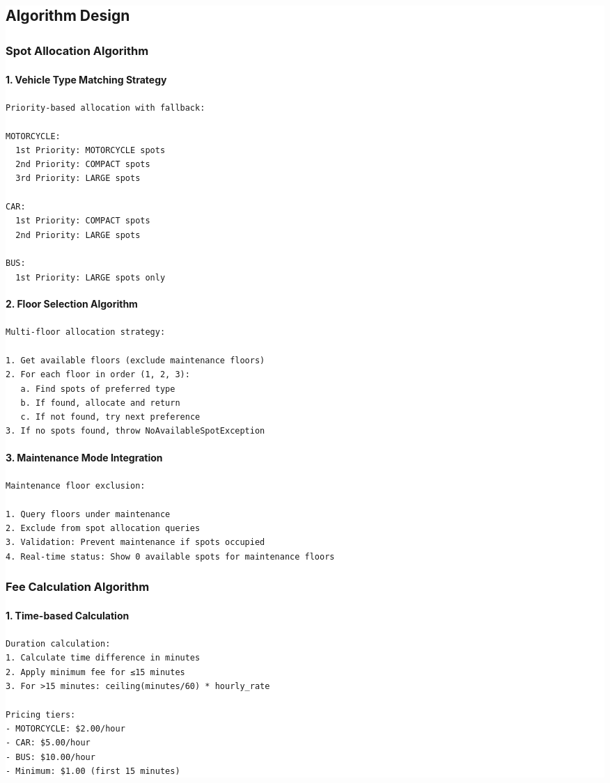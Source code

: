 
## Algorithm Design

### Spot Allocation Algorithm

#### 1. Vehicle Type Matching Strategy
```
Priority-based allocation with fallback:

MOTORCYCLE:
  1st Priority: MOTORCYCLE spots
  2nd Priority: COMPACT spots
  3rd Priority: LARGE spots

CAR:
  1st Priority: COMPACT spots
  2nd Priority: LARGE spots

BUS:
  1st Priority: LARGE spots only
```

#### 2. Floor Selection Algorithm
```
Multi-floor allocation strategy:

1. Get available floors (exclude maintenance floors)
2. For each floor in order (1, 2, 3):
   a. Find spots of preferred type
   b. If found, allocate and return
   c. If not found, try next preference
3. If no spots found, throw NoAvailableSpotException
```

#### 3. Maintenance Mode Integration
```
Maintenance floor exclusion:

1. Query floors under maintenance
2. Exclude from spot allocation queries
3. Validation: Prevent maintenance if spots occupied
4. Real-time status: Show 0 available spots for maintenance floors
```

### Fee Calculation Algorithm

#### 1. Time-based Calculation
```
Duration calculation:
1. Calculate time difference in minutes
2. Apply minimum fee for ≤15 minutes
3. For >15 minutes: ceiling(minutes/60) * hourly_rate

Pricing tiers:
- MOTORCYCLE: $2.00/hour
- CAR: $5.00/hour
- BUS: $10.00/hour
- Minimum: $1.00 (first 15 minutes)
```
